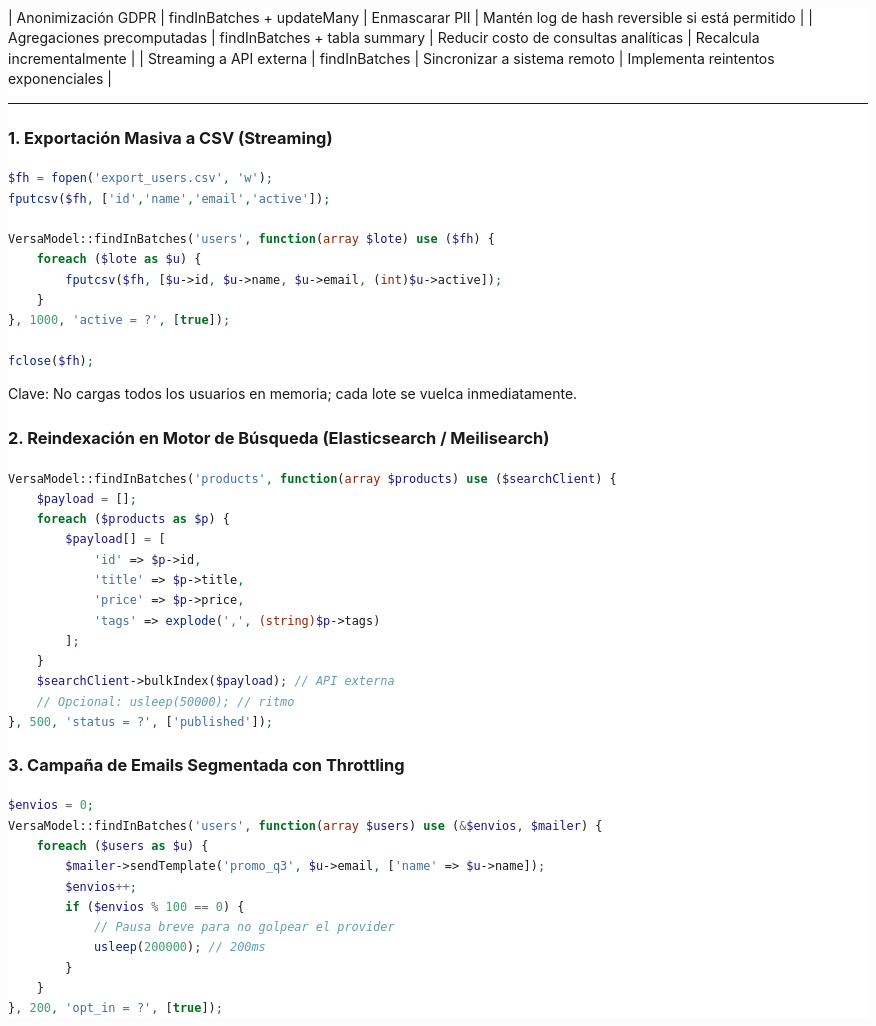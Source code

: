 | Anonimización GDPR | findInBatches + updateMany | Enmascarar PII | Mantén log de hash reversible si está permitido |
| Agregaciones precomputadas | findInBatches + tabla summary | Reducir costo de consultas analíticas | Recalcula incrementalmente |
| Streaming a API externa | findInBatches | Sincronizar a sistema remoto | Implementa reintentos exponenciales |

---

### 1. Exportación Masiva a CSV (Streaming)

```php
$fh = fopen('export_users.csv', 'w');
fputcsv($fh, ['id','name','email','active']);

VersaModel::findInBatches('users', function(array $lote) use ($fh) {
    foreach ($lote as $u) {
        fputcsv($fh, [$u->id, $u->name, $u->email, (int)$u->active]);
    }
}, 1000, 'active = ?', [true]);

fclose($fh);
```

Clave: No cargas todos los usuarios en memoria; cada lote se vuelca inmediatamente.

### 2. Reindexación en Motor de Búsqueda (Elasticsearch / Meilisearch)

```php
VersaModel::findInBatches('products', function(array $products) use ($searchClient) {
    $payload = [];
    foreach ($products as $p) {
        $payload[] = [
            'id' => $p->id,
            'title' => $p->title,
            'price' => $p->price,
            'tags' => explode(',', (string)$p->tags)
        ];
    }
    $searchClient->bulkIndex($payload); // API externa
    // Opcional: usleep(50000); // ritmo
}, 500, 'status = ?', ['published']);
```

### 3. Campaña de Emails Segmentada con Throttling

```php
$envios = 0;
VersaModel::findInBatches('users', function(array $users) use (&$envios, $mailer) {
    foreach ($users as $u) {
        $mailer->sendTemplate('promo_q3', $u->email, ['name' => $u->name]);
        $envios++;
        if ($envios % 100 == 0) {
            // Pausa breve para no golpear el provider
            usleep(200000); // 200ms
        }
    }
}, 200, 'opt_in = ?', [true]);
```
